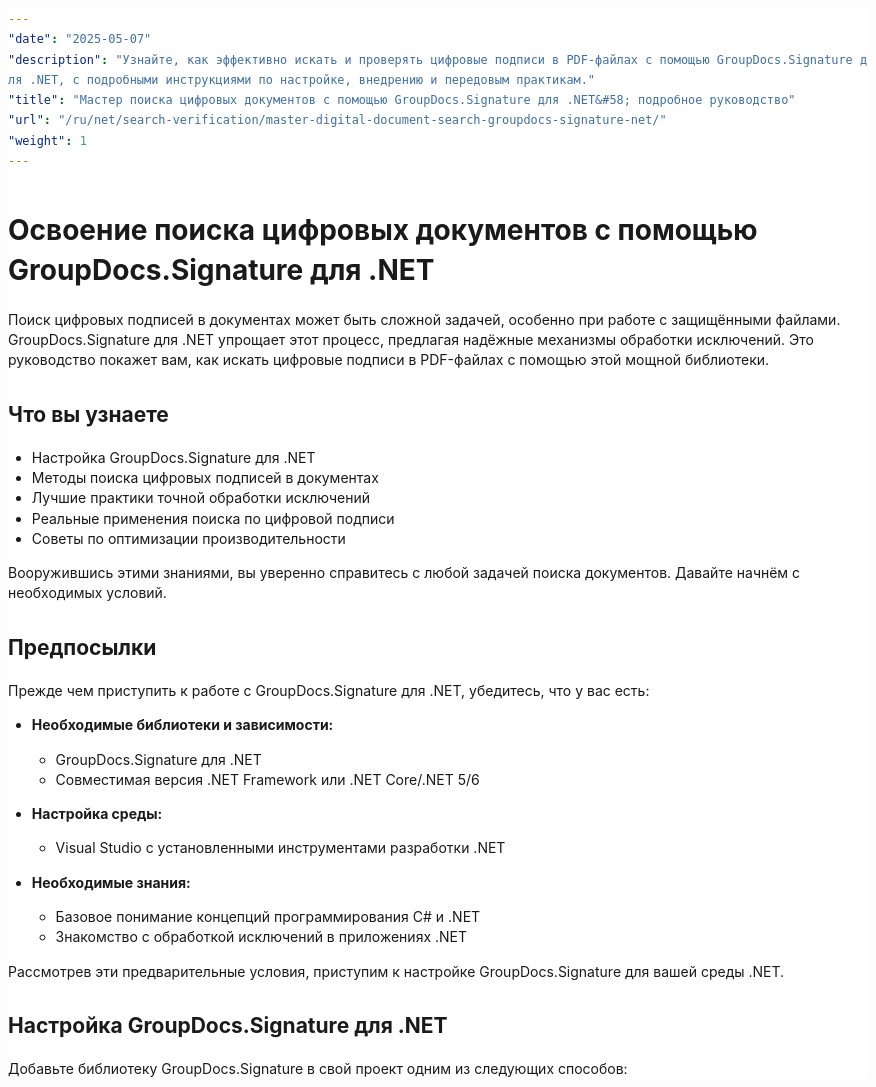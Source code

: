 ```yaml
---
"date": "2025-05-07"
"description": "Узнайте, как эффективно искать и проверять цифровые подписи в PDF-файлах с помощью GroupDocs.Signature для .NET, с подробными инструкциями по настройке, внедрению и передовым практикам."
"title": "Мастер поиска цифровых документов с помощью GroupDocs.Signature для .NET&#58; подробное руководство"
"url": "/ru/net/search-verification/master-digital-document-search-groupdocs-signature-net/"
"weight": 1
---
```


# Освоение поиска цифровых документов с помощью GroupDocs.Signature для .NET

Поиск цифровых подписей в документах может быть сложной задачей, особенно при работе с защищёнными файлами. GroupDocs.Signature для .NET упрощает этот процесс, предлагая надёжные механизмы обработки исключений. Это руководство покажет вам, как искать цифровые подписи в PDF-файлах с помощью этой мощной библиотеки.

## Что вы узнаете
- Настройка GroupDocs.Signature для .NET
- Методы поиска цифровых подписей в документах
- Лучшие практики точной обработки исключений
- Реальные применения поиска по цифровой подписи
- Советы по оптимизации производительности

Вооружившись этими знаниями, вы уверенно справитесь с любой задачей поиска документов. Давайте начнём с необходимых условий.

## Предпосылки

Прежде чем приступить к работе с GroupDocs.Signature для .NET, убедитесь, что у вас есть:
- **Необходимые библиотеки и зависимости:**
  - GroupDocs.Signature для .NET
  - Совместимая версия .NET Framework или .NET Core/.NET 5/6

- **Настройка среды:**
  - Visual Studio с установленными инструментами разработки .NET

- **Необходимые знания:**
  - Базовое понимание концепций программирования C# и .NET
  - Знакомство с обработкой исключений в приложениях .NET

Рассмотрев эти предварительные условия, приступим к настройке GroupDocs.Signature для вашей среды .NET.

## Настройка GroupDocs.Signature для .NET

Добавьте библиотеку GroupDocs.Signature в свой проект одним из следующих способов:
